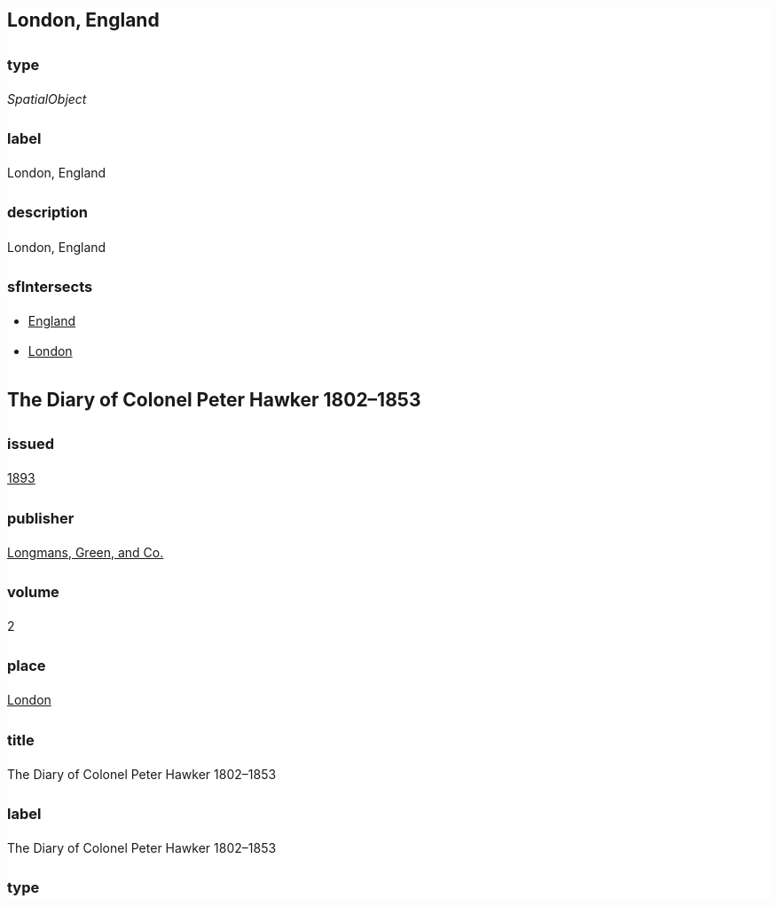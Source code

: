## London, England

### type


*SpatialObject*

### label


London, England

### description


London, England

### sfIntersects

 - [England](#England)

 - [London](#London)

## The Diary of Colonel Peter Hawker 1802–1853

### issued


[1893](#1893)

### publisher


[Longmans, Green, and Co.](#Longmans-Green-and-Co.)

### volume


2

### place


[London](#London)

### title


The Diary of Colonel Peter Hawker 1802–1853

### label


The Diary of Colonel Peter Hawker 1802–1853

### type
